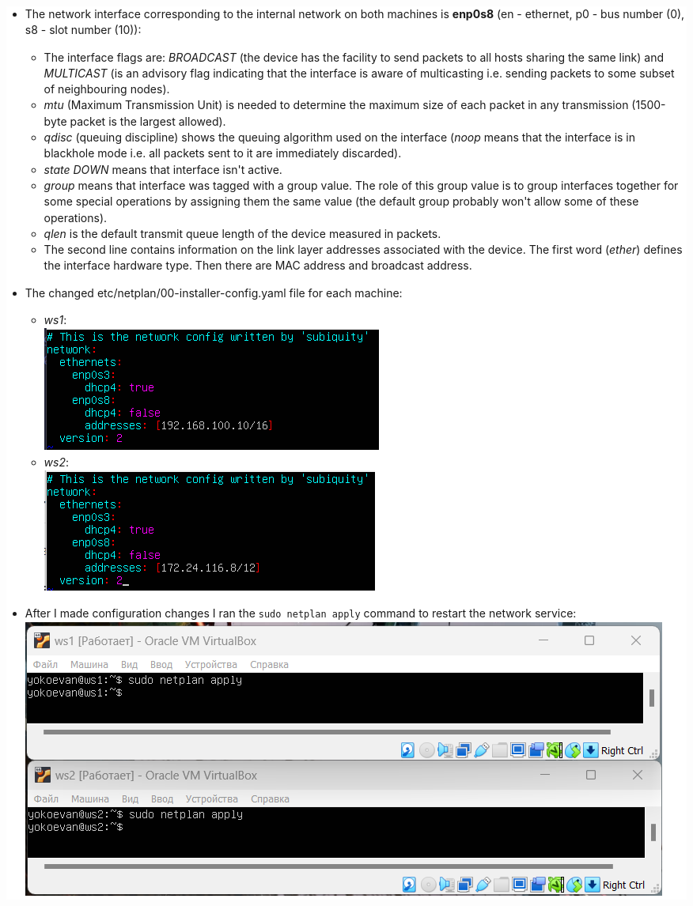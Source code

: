 * The network interface corresponding to the internal network on both machines is **enp0s8** (en - ethernet, p0 - bus number (0), s8 - slot number (10)):
    * The interface flags are: *BROADCAST* (the device has the facility to send packets to all hosts sharing the same link) and *MULTICAST* (is an advisory flag indicating that the interface is aware of multicasting i.e. sending packets to some subset of neighbouring nodes).
    * *mtu* (Maximum Transmission Unit) is needed to determine the maximum size of each packet in any transmission (1500-byte packet is the largest allowed).
    * *qdisc* (queuing discipline) shows the queuing algorithm used on the interface (*noop* means that the interface is in blackhole mode i.e. all packets sent to it are immediately discarded).
    * *state DOWN* means that interface isn't active.
    * *group* means that interface was tagged with a group value. The role of this group value is to group interfaces together for some special operations by assigning them the same value (the default group probably won't allow some of these operations).
    * *qlen* is the default transmit queue length of the device measured in packets.
    * The second line contains information on the link layer addresses associated with the device. The first word (*ether*) defines the interface hardware type. Then there are MAC address and broadcast address.

* The changed etc/netplan/00-installer-config.yaml file for each machine:
    * *ws1*:\
    ![Netplan configuration for ws1](./screenshots/part2_2.png)
    * *ws2*:\
    ![Netplan configuration for ws2](./screenshots/part2_3.png)

* After I made configuration changes I ran the ```sudo netplan apply``` command to restart the network service:\
![netplan apply command](./screenshots/part2_4.png)
